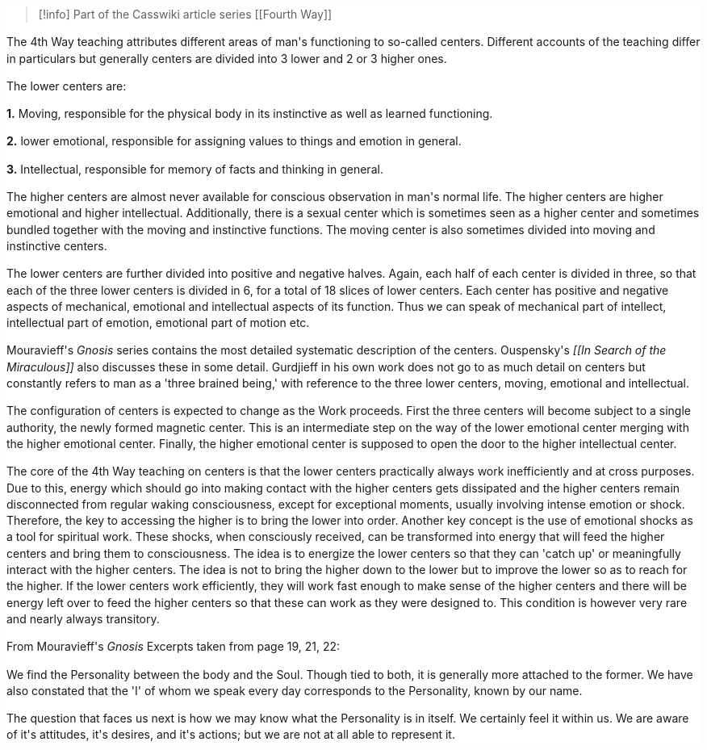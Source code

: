 
> [!info] Part of the Casswiki article series [[Fourth Way]]

The 4th Way teaching attributes different areas of man's functioning to so-called centers. Different accounts of the teaching differ in particulars but generally centers are divided into 3 lower and 2 or 3 higher ones.

The lower centers are:

**1.** Moving, responsible for the physical body in its instinctive as well as learned functioning.

**2.** lower emotional, responsible for assigning values to things and emotion in general.

**3.** Intellectual, responsible for memory of facts and thinking in general.

The higher centers are almost never available for conscious observation in man's normal life. The higher centers are higher emotional and higher intellectual. Additionally, there is a sexual center which is sometimes seen as a higher center and sometimes bundled together with the moving and instinctive functions. The moving center is also sometimes divided into moving and instinctive centers.

The lower centers are further divided into positive and negative halves. Again, each half of each center is divided in three, so that each of the three lower centers is divided in 6, for a total of 18 slices of lower centers. Each center has positive and negative aspects of mechanical, emotional and intellectual aspects of its function. Thus we can speak of mechanical part of intellect, intellectual part of emotion, emotional part of motion etc.

Mouravieff's _Gnosis_ series contains the most detailed systematic description of the centers. Ouspensky's _[[In Search of the Miraculous]]_ also discusses these in some detail. Gurdjieff in his own work does not go to as much detail on centers but constantly refers to man as a 'three brained being,' with reference to the three lower centers, moving, emotional and intellectual.

The configuration of centers is expected to change as the Work proceeds. First the three centers will become subject to a single authority, the newly formed magnetic center. This is an intermediate step on the way of the lower emotional center merging with the higher emotional center. Finally, the higher emotional center is supposed to open the door to the higher intellectual center.

The core of the 4th Way teaching on centers is that the lower centers practically always work inefficiently and at cross purposes. Due to this, energy which should go into making contact with the higher centers gets dissipated and the higher centers remain disconnected from regular waking consciousness, except for exceptional moments, usually involving intense emotion or shock. Therefore, the key to accessing the higher is to bring the lower into order. Another key concept is the use of emotional shocks as a tool for spiritual work. These shocks, when consciously received, can be transformed into energy that will feed the higher centers and bring them to consciousness. The idea is to energize the lower centers so that they can 'catch up' or meaningfully interact with the higher centers. The idea is not to bring the higher down to the lower but to improve the lower so as to reach for the higher. If the lower centers work efficiently, they will work fast enough to make sense of the higher centers and there will be energy left over to feed the higher centers so that these can work as they were designed to. This condition is however very rare and nearly always transitory.

From Mouravieff's _Gnosis_ Excerpts taken from page 19, 21, 22:

We find the Personality between the body and the Soul. Though tied to both, it is generally more attached to the former. We have also constated that the 'I' of whom we speak every day corresponds to the Personality, known by our name.

The question that faces us next is how we may know what the Personality is in itself. We certainly feel it within us. We are aware of it's attitudes, it's desires, and it's actions; but we are not at all able to represent it.
